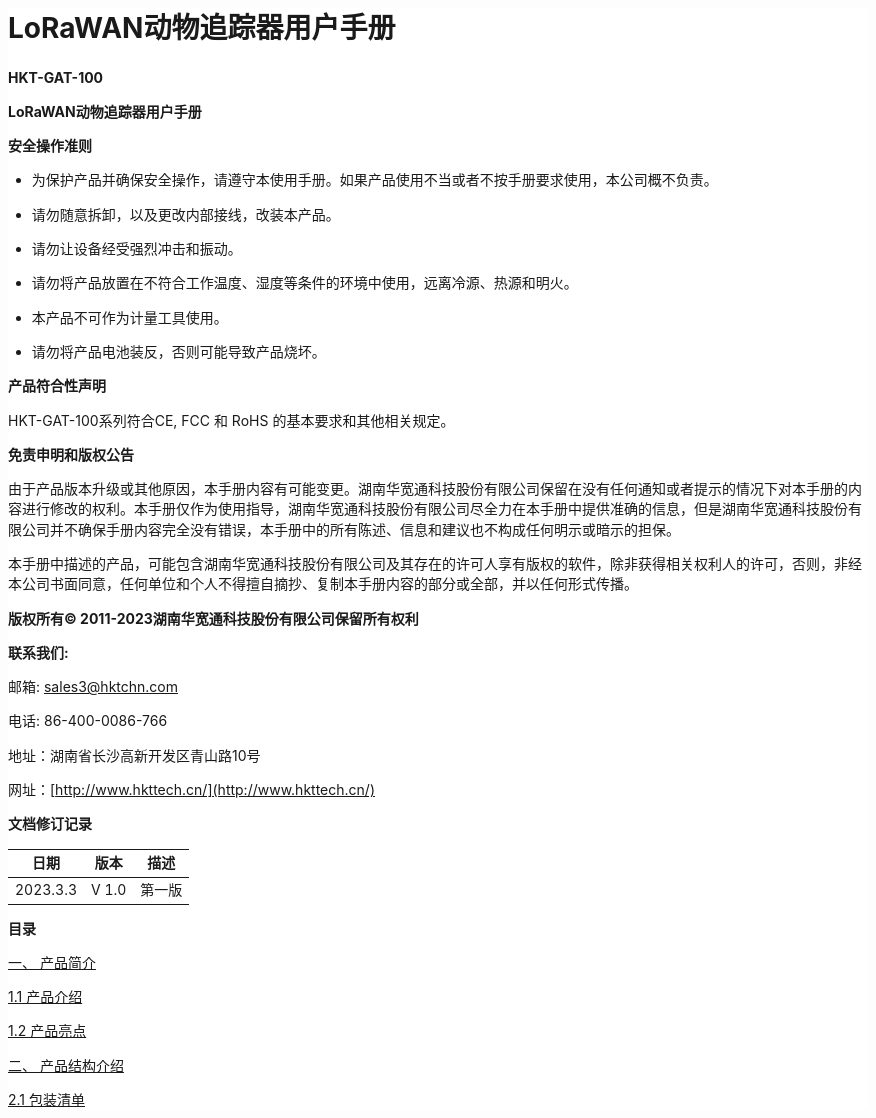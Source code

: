 # LoRaWAN动物追踪器用户手册

**HKT-GAT-100**

**LoRaWAN动物追踪器用户手册**

**安全操作准则**

*   为保护产品并确保安全操作，请遵守本使用手册。如果产品使用不当或者不按手册要求使用，本公司概不负责。
    
*   请勿随意拆卸，以及更改内部接线，改装本产品。
    
*   请勿让设备经受强烈冲击和振动。
    
*   请勿将产品放置在不符合工作温度、湿度等条件的环境中使用，远离冷源、热源和明火。
    
*   本产品不可作为计量工具使用。
    
*   请勿将产品电池装反，否则可能导致产品烧坏。
    

**产品符合性声明**

HKT-GAT-100系列符合CE, FCC 和 RoHS 的基本要求和其他相关规定。                

**免责申明和版权公告**

由于产品版本升级或其他原因，本手册内容有可能变更。湖南华宽通科技股份有限公司保留在没有任何通知或者提示的情况下对本手册的内容进行修改的权利。本手册仅作为使用指导，湖南华宽通科技股份有限公司尽全力在本手册中提供准确的信息，但是湖南华宽通科技股份有限公司并不确保手册内容完全没有错误，本手册中的所有陈述、信息和建议也不构成任何明示或暗示的担保。

本手册中描述的产品，可能包含湖南华宽通科技股份有限公司及其存在的许可人享有版权的软件，除非获得相关权利人的许可，否则，非经本公司书面同意，任何单位和个人不得擅自摘抄、复制本手册内容的部分或全部，并以任何形式传播。

**版权所有© 2011-2023湖南华宽通科技股份有限公司保留所有权利**

**联系我们:**

邮箱: sales3@hktchn.com

电话: 86-400-0086-766

地址：湖南省长沙高新开发区青山路10号

网址：[http://www.hkttech.cn/](http://www.hkttech.cn/)

**文档修订记录**

| **日期** | **版本** | **描述** |
| --- | --- | --- |
| 2023.3.3 | V 1.0 | 第一版 |

**目录**

[一、 产品简介](#_Toc18357 ) 

[1.1 产品介绍](#_Toc6301 ) 

[1.2 产品亮点](#_Toc26080 ) 

[二、 产品结构介绍](#_Toc10454 ) 

[2.1 包装清单](#_Toc24484 ) 
